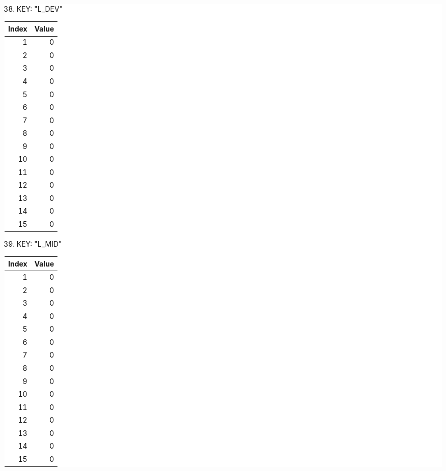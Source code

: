 38)  KEY: "L_DEV"  

|Index              |Value                                             |
|------------------:|-------------------------------------------------:|
|         1         |0                                                 |
|         2         |0                                                 |
|         3         |0                                                 |
|         4         |0                                                 |
|         5         |0                                                 |
|         6         |0                                                 |
|         7         |0                                                 |
|         8         |0                                                 |
|         9         |0                                                 |
|        10         |0                                                 |
|        11         |0                                                 |
|        12         |0                                                 |
|        13         |0                                                 |
|        14         |0                                                 |
|        15         |0                                                 |

 39)  KEY: "L_MID"  

|Index              |Value                                             |
|------------------:|-------------------------------------------------:|
|         1         |0                                                 |
|         2         |0                                                 |
|         3         |0                                                 |
|         4         |0                                                 |
|         5         |0                                                 |
|         6         |0                                                 |
|         7         |0                                                 |
|         8         |0                                                 |
|         9         |0                                                 |
|        10         |0                                                 |
|        11         |0                                                 |
|        12         |0                                                 |
|        13         |0                                                 |
|        14         |0                                                 |
|        15         |0                                                 |
